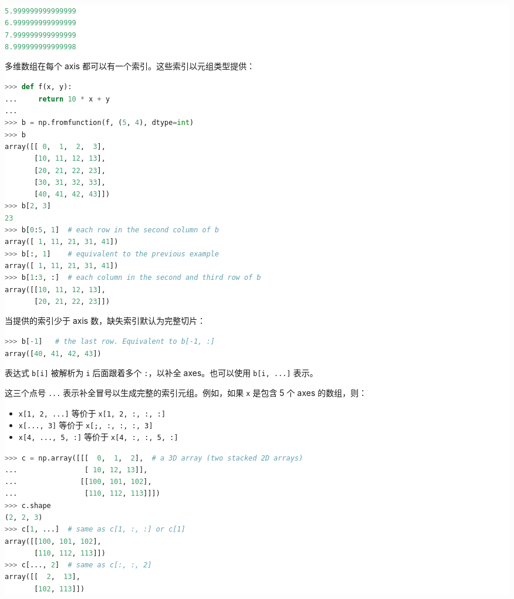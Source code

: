 ```py
5.999999999999999
6.999999999999999
7.999999999999999
8.999999999999998
```

多维数组在每个 axis 都可以有一个索引。这些索引以元组类型提供：

```py
>>> def f(x, y):
...     return 10 * x + y
...
>>> b = np.fromfunction(f, (5, 4), dtype=int)
>>> b
array([[ 0,  1,  2,  3],
       [10, 11, 12, 13],
       [20, 21, 22, 23],
       [30, 31, 32, 33],
       [40, 41, 42, 43]])
>>> b[2, 3]
23
>>> b[0:5, 1]  # each row in the second column of b
array([ 1, 11, 21, 31, 41])
>>> b[:, 1]    # equivalent to the previous example
array([ 1, 11, 21, 31, 41])
>>> b[1:3, :]  # each column in the second and third row of b
array([[10, 11, 12, 13],
       [20, 21, 22, 23]])
```

当提供的索引少于 axis 数，缺失索引默认为完整切片：

```py
>>> b[-1]   # the last row. Equivalent to b[-1, :]
array([40, 41, 42, 43])
```

表达式 `b[i]` 被解析为 `i` 后面跟着多个 `:`，以补全 axes。也可以使用 `b[i, ...]` 表示。

这三个点号 `...` 表示补全冒号以生成完整的索引元组。例如，如果 `x` 是包含 5 个 axes 的数组，则：

- `x[1, 2, ...]` 等价于 `x[1, 2, :, :, :]`
- `x[..., 3]` 等价于 `x[;, :, :, :, 3]`
- `x[4, ..., 5, :]` 等价于 `x[4, :, :, 5, :]`

```py
>>> c = np.array([[[  0,  1,  2],  # a 3D array (two stacked 2D arrays)
...                [ 10, 12, 13]],
...               [[100, 101, 102],
...                [110, 112, 113]]])
>>> c.shape
(2, 2, 3)
>>> c[1, ...]  # same as c[1, :, :] or c[1]
array([[100, 101, 102],
       [110, 112, 113]])
>>> c[..., 2]  # same as c[:, :, 2]
array([[  2,  13],
       [102, 113]])
```
